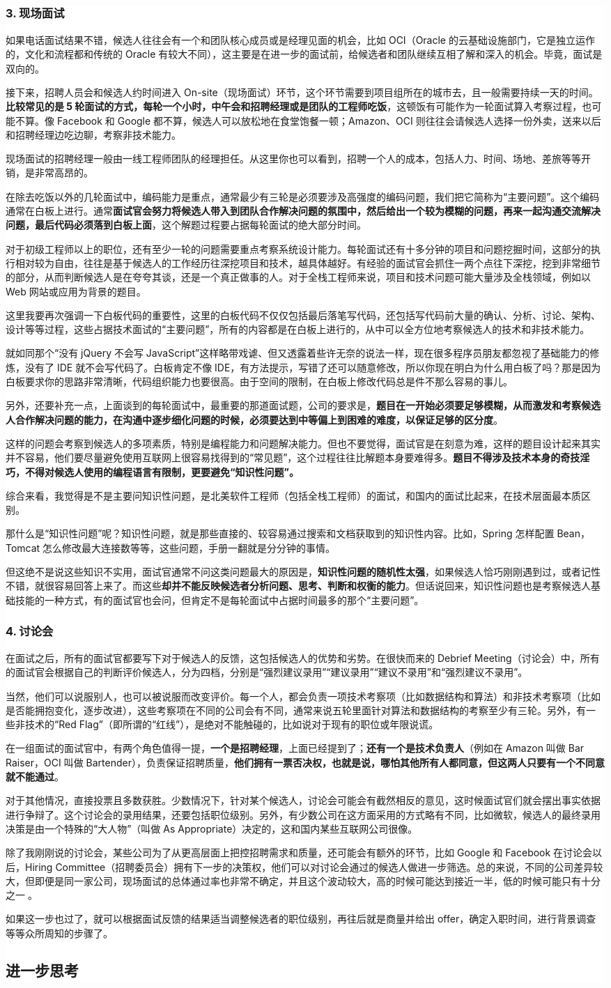 ### 3. 现场面试

如果电话面试结果不错，候选人往往会有一个和团队核心成员或是经理见面的机会，比如 OCI（Oracle 的云基础设施部门，它是独立运作的，文化和流程都和传统的 Oracle 有较大不同），这主要是在进一步的面试前，给候选者和团队继续互相了解和深入的机会。毕竟，面试是双向的。

接下来，招聘人员会和候选人约时间进入 On-site（现场面试）环节，这个环节需要到项目组所在的城市去，且一般需要持续一天的时间。**比较常见的是 5 轮面试的方式，每轮一个小时，中午会和招聘经理或是团队的工程师吃饭**，这顿饭有可能作为一轮面试算入考察过程，也可能不算。像 Facebook 和 Google 都不算，候选人可以放松地在食堂饱餐一顿；Amazon、OCI 则往往会请候选人选择一份外卖，送来以后和招聘经理边吃边聊，考察非技术能力。

现场面试的招聘经理一般由一线工程师团队的经理担任。从这里你也可以看到，招聘一个人的成本，包括人力、时间、场地、差旅等等开销，是非常高昂的。

在除去吃饭以外的几轮面试中，编码能力是重点，通常最少有三轮是必须要涉及高强度的编码问题，我们把它简称为“主要问题”。这个编码通常在白板上进行。通常**面试官会努力将候选人带入到团队合作解决问题的氛围中，然后给出一个较为模糊的问题，再来一起沟通交流解决问题，最后代码必须落到白板上面**，这个解题过程要占据每轮面试的绝大部分时间。

对于初级工程师以上的职位，还有至少一轮的问题需要重点考察系统设计能力。每轮面试还有十多分钟的项目和问题挖掘时间，这部分的执行相对较为自由，往往是基于候选人的工作经历往深挖项目和技术，越具体越好。有经验的面试官会抓住一两个点往下深挖，挖到非常细节的部分，从而判断候选人是在夸夸其谈，还是一个真正做事的人。对于全栈工程师来说，项目和技术问题可能大量涉及全栈领域，例如以 Web 网站或应用为背景的题目。

这里我要再次强调一下白板代码的重要性，这里的白板代码不仅仅包括最后落笔写代码，还包括写代码前大量的确认、分析、讨论、架构、设计等等过程，这些占据技术面试的“主要问题”，所有的内容都是在白板上进行的，从中可以全方位地考察候选人的技术和非技术能力。

就如同那个“没有 jQuery 不会写 JavaScript”这样略带戏谑、但又透露着些许无奈的说法一样，现在很多程序员朋友都忽视了基础能力的修炼，没有了 IDE 就不会写代码了。白板肯定不像 IDE，有方法提示，写错了还可以随意修改，所以你现在明白为什么用白板了吗？那是因为白板要求你的思路非常清晰，代码组织能力也要很高。由于空间的限制，在白板上修改代码总是件不那么容易的事儿。

另外，还要补充一点，上面谈到的每轮面试中，最重要的那道面试题，公司的要求是，**题目在一开始必须要足够模糊，从而激发和考察候选人合作解决问题的能力，在沟通中逐步细化问题的时候，必须要达到中等偏上到困难的难度，以保证足够的区分度**。

这样的问题会考察到候选人的多项素质，特别是编程能力和问题解决能力。但也不要觉得，面试官是在刻意为难，这样的题目设计起来其实并不容易，他们要尽量避免使用互联网上很容易找得到的“常见题”，这个过程往往比解题本身要难得多。**题目不得涉及技术本身的奇技淫巧，不得对候选人使用的编程语言有限制，更要避免“知识性问题”。**

综合来看，我觉得是不是主要问知识性问题，是北美软件工程师（包括全栈工程师）的面试，和国内的面试比起来，在技术层面最本质区别。

那什么是“知识性问题”呢？知识性问题，就是那些直接的、较容易通过搜索和文档获取到的知识性内容。比如，Spring 怎样配置 Bean，Tomcat 怎么修改最大连接数等等，这些问题，手册一翻就是分分钟的事情。

但这绝不是说这些知识不实用，面试官通常不问这类问题最大的原因是，**知识性问题的随机性太强**，如果候选人恰巧刚刚遇到过，或者记性不错，就很容易回答上来了。而这些**却并不能反映候选者分析问题、思考、判断和权衡的能力**。但话说回来，知识性问题也是考察候选人基础技能的一种方式，有的面试官也会问，但肯定不是每轮面试中占据时间最多的那个“主要问题”。

### 4. 讨论会

在面试之后，所有的面试官都要写下对于候选人的反馈，这包括候选人的优势和劣势。在很快而来的 Debrief Meeting（讨论会）中，所有的面试官会根据自己的判断评价候选人，分为四档，分别是“强烈建议录用”“建议录用”“建议不录用”和“强烈建议不录用”。

当然，他们可以说服别人，也可以被说服而改变评价。每一个人，都会负责一项技术考察项（比如数据结构和算法）和非技术考察项（比如是否能拥抱变化，逐步改进），这些考察项在不同的公司会有不同，通常来说五轮里面针对算法和数据结构的考察至少有三轮。另外，有一些非技术的“Red Flag”（即所谓的“红线”），是绝对不能触碰的，比如说对于现有的职位或年限说谎。

在一组面试的面试官中，有两个角色值得一提，**一个是招聘经理**，上面已经提到了；**还有一个是技术负责人**（例如在 Amazon 叫做 Bar Raiser，OCI 叫做 Bartender），负责保证招聘质量，**他们拥有一票否决权，也就是说，哪怕其他所有人都同意，但这两人只要有一个不同意就不能通过**。

对于其他情况，直接投票且多数获胜。少数情况下，针对某个候选人，讨论会可能会有截然相反的意见，这时候面试官们就会摆出事实依据进行争辩了。这个讨论会的录用结果，还要包括职位级别。另外，有少数公司在这方面采用的方式略有不同，比如微软，候选人的最终录用决策是由一个特殊的“大人物”（叫做 As Appropriate）决定的，这和国内某些互联网公司很像。

除了我刚刚说的讨论会，某些公司为了从更高层面上把控招聘需求和质量，还可能会有额外的环节，比如 Google 和 Facebook 在讨论会以后，Hiring Committee（招聘委员会）拥有下一步的决策权，他们可以对讨论会通过的候选人做进一步筛选。总的来说，不同的公司差异较大，但即便是同一家公司，现场面试的总体通过率也非常不确定，并且这个波动较大，高的时候可能达到接近一半，低的时候可能只有十分之一 。

如果这一步也过了，就可以根据面试反馈的结果适当调整候选者的职位级别，再往后就是商量并给出 offer，确定入职时间，进行背景调查等等众所周知的步骤了。

## 进一步思考
